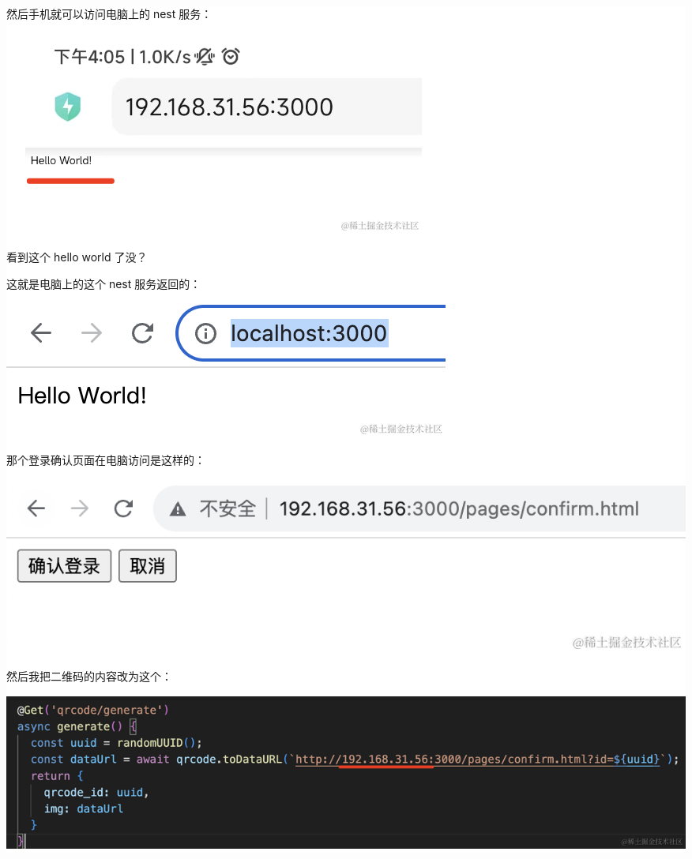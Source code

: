 然后手机就可以访问电脑上的 nest 服务：

![](./images/91613f501696463fbde4527b56043577~tplv-k3u1fbpfcp-jj-mark:0:0:0:0:q75.image.png)

看到这个 hello world 了没？

这就是电脑上的这个 nest 服务返回的：

![](./images/b914063711e84a39b64d20295af04f30~tplv-k3u1fbpfcp-jj-mark:0:0:0:0:q75.image.png)

那个登录确认页面在电脑访问是这样的：

![](./images/5355ebdbd8794068a8d5c11de7ffd4c8~tplv-k3u1fbpfcp-jj-mark:0:0:0:0:q75.image.png)

然后我把二维码的内容改为这个：

![](./images/4d8f6199974948999d2f7fa38a17e538~tplv-k3u1fbpfcp-jj-mark:0:0:0:0:q75.image.png)
